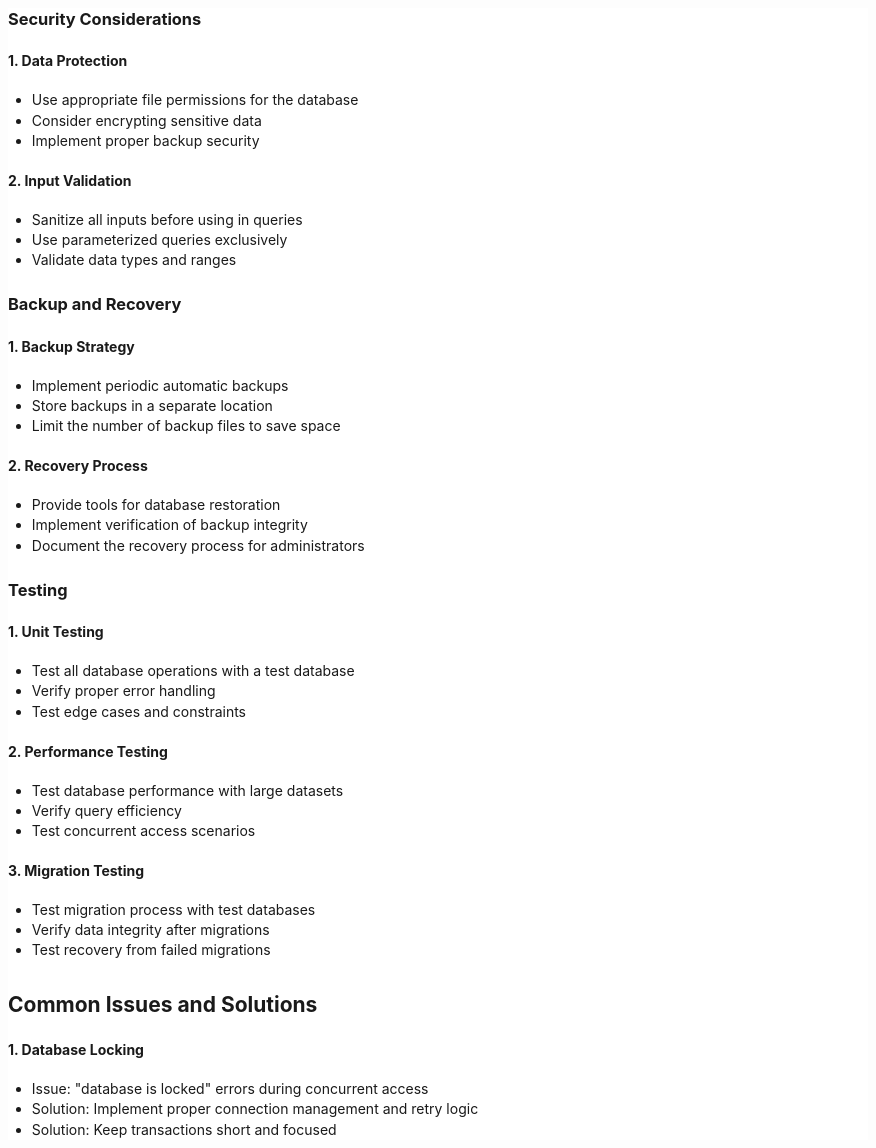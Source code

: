 ### Security Considerations

#### 1. Data Protection

- Use appropriate file permissions for the database
- Consider encrypting sensitive data
- Implement proper backup security

#### 2. Input Validation

- Sanitize all inputs before using in queries
- Use parameterized queries exclusively
- Validate data types and ranges

### Backup and Recovery

#### 1. Backup Strategy

- Implement periodic automatic backups
- Store backups in a separate location
- Limit the number of backup files to save space

#### 2. Recovery Process

- Provide tools for database restoration
- Implement verification of backup integrity
- Document the recovery process for administrators

### Testing

#### 1. Unit Testing

- Test all database operations with a test database
- Verify proper error handling
- Test edge cases and constraints

#### 2. Performance Testing

- Test database performance with large datasets
- Verify query efficiency
- Test concurrent access scenarios

#### 3. Migration Testing

- Test migration process with test databases
- Verify data integrity after migrations
- Test recovery from failed migrations

## Common Issues and Solutions

#### 1. Database Locking

- Issue: "database is locked" errors during concurrent access
- Solution: Implement proper connection management and retry logic
- Solution: Keep transactions short and focused
